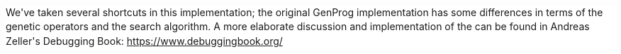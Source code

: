 We've taken several shortcuts in this implementation; the original GenProg implementation has some differences in terms of the genetic operators and the search algorithm. A more elaborate discussion and implementation of the can be found in Andreas Zeller's Debugging Book: https://www.debuggingbook.org/
